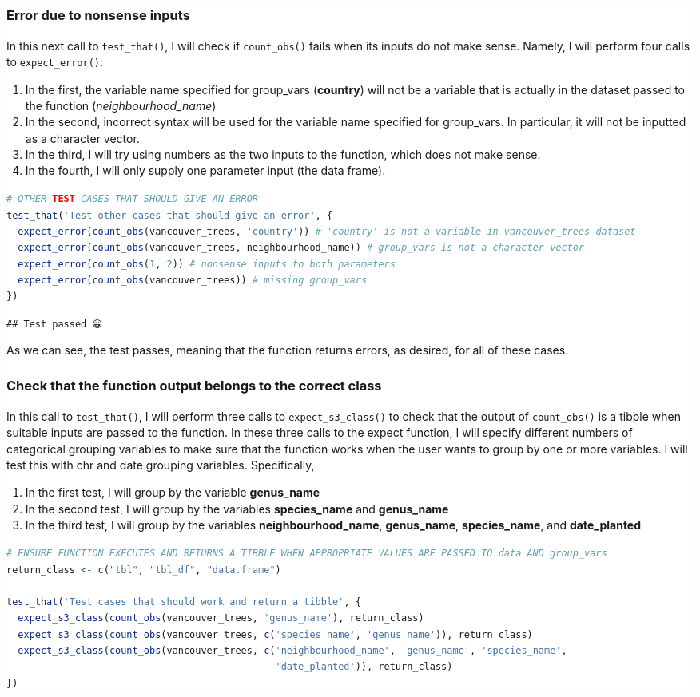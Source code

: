 ### Error due to nonsense inputs

In this next call to `test_that()`, I will check if `count_obs()` fails
when its inputs do not make sense. Namely, I will perform four calls to
`expect_error()`:  
1. In the first, the variable name specified for group_vars
(**country**) will not be a variable that is actually in the dataset
passed to the function (*neighbourhood_name*)  
2. In the second, incorrect syntax will be used for the variable name
specified for group_vars. In particular, it will not be inputted as a
character vector.  
3. In the third, I will try using numbers as the two inputs to the
function, which does not make sense.  
4. In the fourth, I will only supply one parameter input (the data
frame).

``` r
# OTHER TEST CASES THAT SHOULD GIVE AN ERROR
test_that('Test other cases that should give an error', {
  expect_error(count_obs(vancouver_trees, 'country')) # 'country' is not a variable in vancouver_trees dataset
  expect_error(count_obs(vancouver_trees, neighbourhood_name)) # group_vars is not a character vector
  expect_error(count_obs(1, 2)) # nonsense inputs to both parameters
  expect_error(count_obs(vancouver_trees)) # missing group_vars
})
```

    ## Test passed 😀

As we can see, the test passes, meaning that the function returns
errors, as desired, for all of these cases.

### Check that the function output belongs to the correct class

In this call to `test_that()`, I will perform three calls to
`expect_s3_class()` to check that the output of `count_obs()` is a
tibble when suitable inputs are passed to the function. In these three
calls to the expect function, I will specify different numbers of
categorical grouping variables to make sure that the function works when
the user wants to group by one or more variables. I will test this with
chr and date grouping variables. Specifically,  
1. In the first test, I will group by the variable **genus_name**  
2. In the second test, I will group by the variables **species_name**
and **genus_name**  
3. In the third test, I will group by the variables
**neighbourhood_name**, **genus_name**, **species_name**, and
**date_planted**

``` r
# ENSURE FUNCTION EXECUTES AND RETURNS A TIBBLE WHEN APPROPRIATE VALUES ARE PASSED TO data AND group_vars
return_class <- c("tbl", "tbl_df", "data.frame")

test_that('Test cases that should work and return a tibble', {
  expect_s3_class(count_obs(vancouver_trees, 'genus_name'), return_class)
  expect_s3_class(count_obs(vancouver_trees, c('species_name', 'genus_name')), return_class)
  expect_s3_class(count_obs(vancouver_trees, c('neighbourhood_name', 'genus_name', 'species_name', 
                                               'date_planted')), return_class)
})
```
